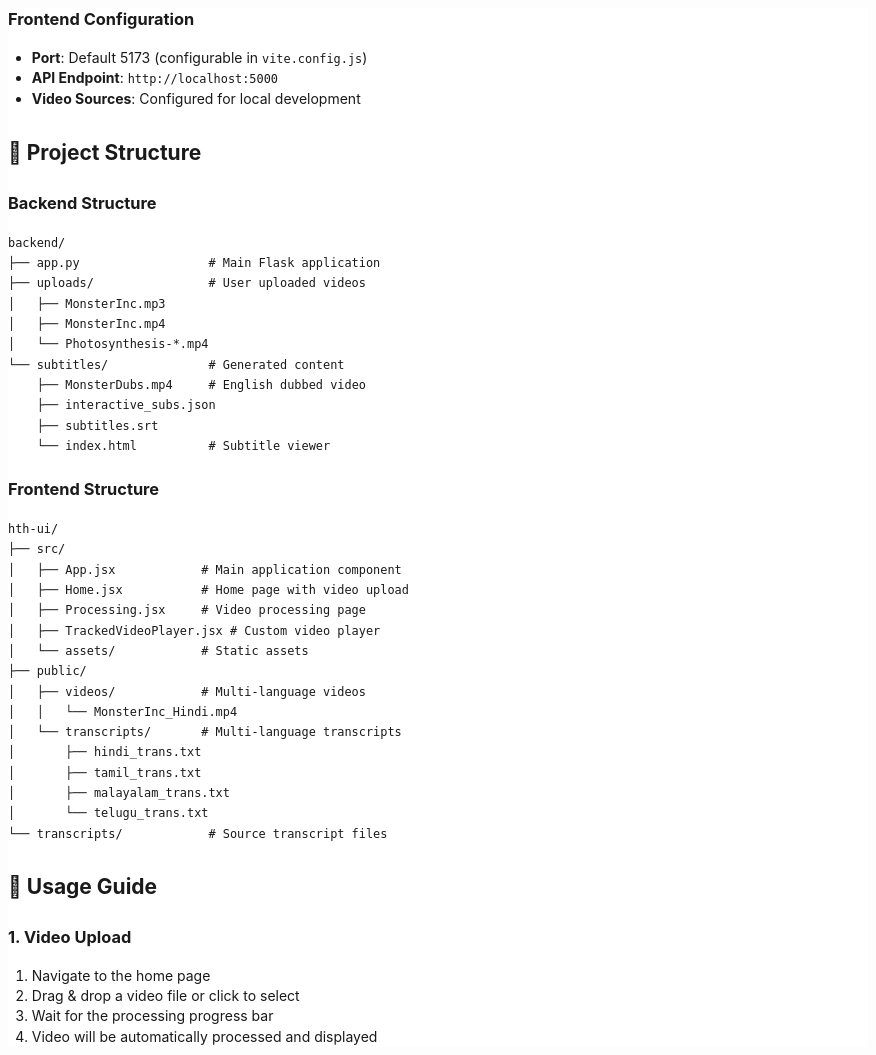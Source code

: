 ### Frontend Configuration
- **Port**: Default 5173 (configurable in `vite.config.js`)
- **API Endpoint**: `http://localhost:5000`
- **Video Sources**: Configured for local development

## 📁 Project Structure

### Backend Structure
```
backend/
├── app.py                  # Main Flask application
├── uploads/                # User uploaded videos
│   ├── MonsterInc.mp3
│   ├── MonsterInc.mp4
│   └── Photosynthesis-*.mp4
└── subtitles/              # Generated content
    ├── MonsterDubs.mp4     # English dubbed video
    ├── interactive_subs.json
    ├── subtitles.srt
    └── index.html          # Subtitle viewer
```

### Frontend Structure
```
hth-ui/
├── src/
│   ├── App.jsx            # Main application component
│   ├── Home.jsx           # Home page with video upload
│   ├── Processing.jsx     # Video processing page
│   ├── TrackedVideoPlayer.jsx # Custom video player
│   └── assets/            # Static assets
├── public/
│   ├── videos/            # Multi-language videos
│   │   └── MonsterInc_Hindi.mp4
│   └── transcripts/       # Multi-language transcripts
│       ├── hindi_trans.txt
│       ├── tamil_trans.txt
│       ├── malayalam_trans.txt
│       └── telugu_trans.txt
└── transcripts/            # Source transcript files
```

## 🎯 Usage Guide

### 1. Video Upload
1. Navigate to the home page
2. Drag & drop a video file or click to select
3. Wait for the processing progress bar
4. Video will be automatically processed and displayed
